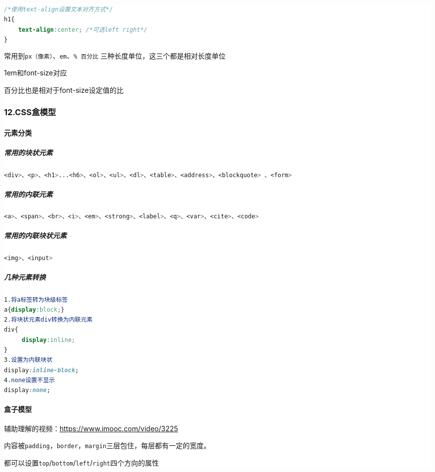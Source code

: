 ```css
/*使用text-align设置文本对齐方式*/
h1{
    text-align:center; /*可选left right*/
}
```

常用到`px（像素）`、`em`、`% 百分比` 三种长度单位，这三个都是相对长度单位

1em和font-size对应

百分比也是相对于font-size设定值的比

### 12.CSS盒模型

#### 元素分类

##### 常用的块状元素

```css
<div>、<p>、<h1>...<h6>、<ol>、<ul>、<dl>、<table>、<address>、<blockquote> 、<form>
```

##### 常用的内联元素

```css
<a>、<span>、<br>、<i>、<em>、<strong>、<label>、<q>、<var>、<cite>、<code>
```

##### 常用的内联块状元素

```css
<img>、<input>
```

##### 几种元素转换

```css
1.将a标签转为块级标签
a{display:block;}
2.将块状元素div转换为内联元素
div{
     display:inline;
}
3.设置为内联块状
display:inline-block;
4.none设置不显示
display:none;
```

#### 盒子模型

辅助理解的视频：https://www.imooc.com/video/3225

内容被`padding`，`border`，`margin`三层包住，每层都有一定的宽度。

都可以设置`top`/`bottom`/`left`/`right`四个方向的属性
